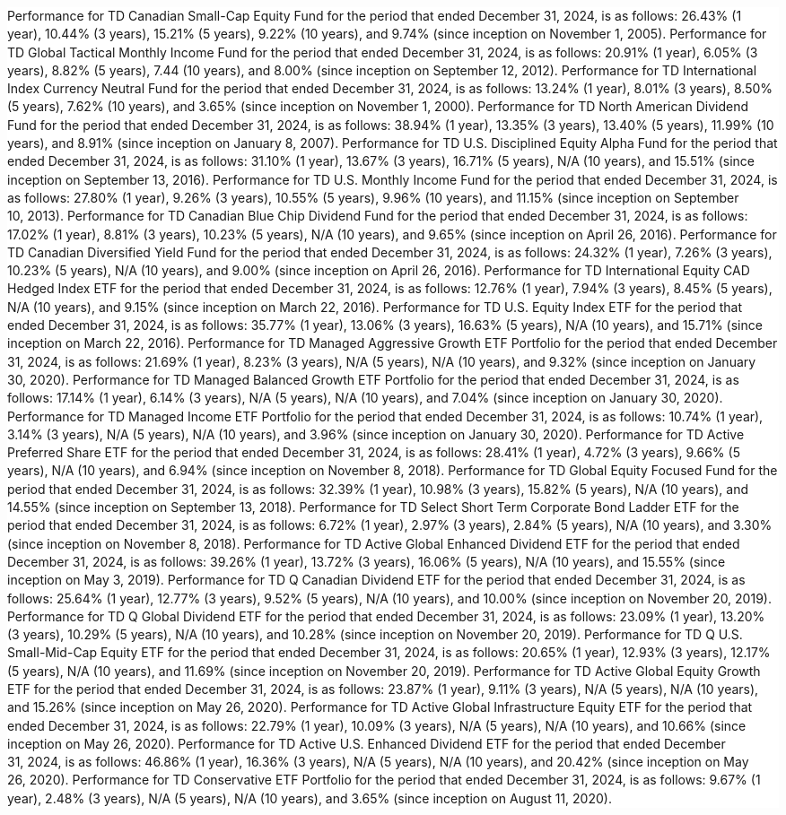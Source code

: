 Performance for TD Canadian Small-Cap Equity Fund for the period that ended December 31, 2024, is as follows: 26.43% (1 year), 10.44% (3 years), 15.21% (5 years), 9.22% (10 years), and 9.74% (since inception on November 1, 2005). Performance for TD Global Tactical Monthly Income Fund for the period that ended December 31, 2024, is as follows: 20.91% (1 year), 6.05% (3 years), 8.82% (5 years), 7.44 (10 years), and 8.00% (since inception on September 12, 2012). Performance for TD International Index Currency Neutral Fund for the period that ended December 31, 2024, is as follows: 13.24% (1 year), 8.01% (3 years), 8.50% (5 years), 7.62% (10 years), and 3.65% (since inception on November 1, 2000). Performance for TD North American Dividend Fund for the period that ended December 31, 2024, is as follows: 38.94% (1 year), 13.35% (3 years), 13.40% (5 years), 11.99% (10 years), and 8.91% (since inception on January 8, 2007). Performance for TD U.S. Disciplined Equity Alpha Fund for the period that ended December 31, 2024, is as follows: 31.10% (1 year), 13.67% (3 years), 16.71% (5 years), N/A (10 years), and 15.51% (since inception on September 13, 2016). Performance for TD U.S. Monthly Income Fund for the period that ended December 31, 2024, is as follows: 27.80% (1 year), 9.26% (3 years), 10.55% (5 years), 9.96% (10 years), and 11.15% (since inception on September 10, 2013). Performance for TD Canadian Blue Chip Dividend Fund for the period that ended December 31, 2024, is as follows: 17.02% (1 year), 8.81% (3 years), 10.23% (5 years), N/A (10 years), and 9.65% (since inception on April 26, 2016). Performance for TD Canadian Diversified Yield Fund for the period that ended December 31, 2024, is as follows: 24.32% (1 year), 7.26% (3 years), 10.23% (5 years), N/A (10 years), and 9.00% (since inception on April 26, 2016). Performance for TD International Equity CAD Hedged Index ETF for the period that ended December 31, 2024, is as follows: 12.76% (1 year), 7.94% (3 years), 8.45% (5 years), N/A (10 years), and 9.15% (since inception on March 22, 2016). Performance for TD U.S. Equity Index ETF for the period that ended December 31, 2024, is as follows: 35.77% (1 year), 13.06% (3 years), 16.63% (5 years), N/A (10 years), and 15.71% (since inception on March 22, 2016). Performance for TD Managed Aggressive Growth ETF Portfolio for the period that ended December 31, 2024, is as follows: 21.69% (1 year), 8.23% (3 years), N/A (5 years), N/A (10 years), and 9.32% (since inception on January 30, 2020). Performance for TD Managed Balanced Growth ETF Portfolio for the period that ended December 31, 2024, is as follows: 17.14% (1 year), 6.14% (3 years), N/A (5 years), N/A (10 years), and 7.04% (since inception on January 30, 2020). Performance for TD Managed Income ETF Portfolio for the period that ended December 31, 2024, is as follows: 10.74% (1 year), 3.14% (3 years), N/A (5 years), N/A (10 years), and 3.96% (since inception on January 30, 2020). Performance for TD Active Preferred Share ETF for the period that ended December 31, 2024, is as follows: 28.41% (1 year), 4.72% (3 years), 9.66% (5 years), N/A (10 years), and 6.94% (since inception on November 8, 2018). Performance for TD Global Equity Focused Fund for the period that ended December 31, 2024, is as follows: 32.39% (1 year), 10.98% (3 years), 15.82% (5 years), N/A (10 years), and 14.55% (since inception on September 13, 2018). Performance for TD Select Short Term Corporate Bond Ladder ETF for the period that ended December 31, 2024, is as follows: 6.72% (1 year), 2.97% (3 years), 2.84% (5 years), N/A (10 years), and 3.30% (since inception on November 8, 2018). Performance for TD Active Global Enhanced Dividend ETF for the period that ended December 31, 2024, is as follows: 39.26% (1 year), 13.72% (3 years), 16.06% (5 years), N/A (10 years), and 15.55% (since inception on May 3, 2019). Performance for TD Q Canadian Dividend ETF for the period that ended December 31, 2024, is as follows: 25.64% (1 year), 12.77% (3 years), 9.52% (5 years), N/A (10 years), and 10.00% (since inception on November 20, 2019). Performance for TD Q Global Dividend ETF for the period that ended December 31, 2024, is as follows: 23.09% (1 year), 13.20% (3 years), 10.29% (5 years), N/A (10 years), and 10.28% (since inception on November 20, 2019). Performance for TD Q U.S. Small-Mid-Cap Equity ETF for the period that ended December 31, 2024, is as follows: 20.65% (1 year), 12.93% (3 years), 12.17% (5 years), N/A (10 years), and 11.69% (since inception on November 20, 2019). Performance for TD Active Global Equity Growth ETF for the period that ended December 31, 2024, is as follows: 23.87% (1 year), 9.11% (3 years), N/A (5 years), N/A (10 years), and 15.26% (since inception on May 26, 2020). Performance for TD Active Global Infrastructure Equity ETF for the period that ended December 31, 2024, is as follows: 22.79% (1 year), 10.09% (3 years), N/A (5 years), N/A (10 years), and 10.66% (since inception on May 26, 2020). Performance for TD Active U.S. Enhanced Dividend ETF for the period that ended December 31, 2024, is as follows: 46.86% (1 year), 16.36% (3 years), N/A (5 years), N/A (10 years), and 20.42% (since inception on May 26, 2020). Performance for TD Conservative ETF Portfolio for the period that ended December 31, 2024, is as follows: 9.67% (1 year), 2.48% (3 years), N/A (5 years), N/A (10 years), and 3.65% (since inception on August 11, 2020).
